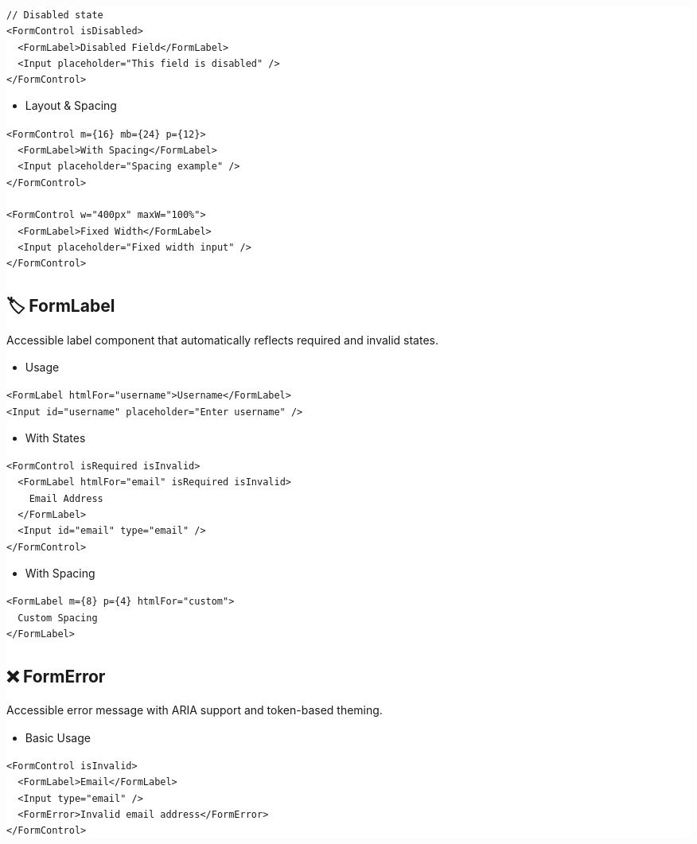 ```tsx
// Disabled state
<FormControl isDisabled>
  <FormLabel>Disabled Field</FormLabel>
  <Input placeholder="This field is disabled" />
</FormControl>
```

* Layout & Spacing
```tsx
<FormControl m={16} mb={24} p={12}>
  <FormLabel>With Spacing</FormLabel>
  <Input placeholder="Spacing example" />
</FormControl>

<FormControl w="400px" maxW="100%">
  <FormLabel>Fixed Width</FormLabel>
  <Input placeholder="Fixed width input" />
</FormControl>
```

## 🏷️ FormLabel

Accessible label component that automatically reflects required and invalid states.

* Usage
```tsx
<FormLabel htmlFor="username">Username</FormLabel>
<Input id="username" placeholder="Enter username" />
```

* With States
```tsx
<FormControl isRequired isInvalid>
  <FormLabel htmlFor="email" isRequired isInvalid>
    Email Address
  </FormLabel>
  <Input id="email" type="email" />
</FormControl>
```

* With Spacing
```tsx
<FormLabel m={8} p={4} htmlFor="custom">
  Custom Spacing
</FormLabel>
```

## ❌ FormError

Accessible error message with ARIA support and token-based theming.

* Basic Usage
```tsx
<FormControl isInvalid>
  <FormLabel>Email</FormLabel>
  <Input type="email" />
  <FormError>Invalid email address</FormError>
</FormControl>
```
